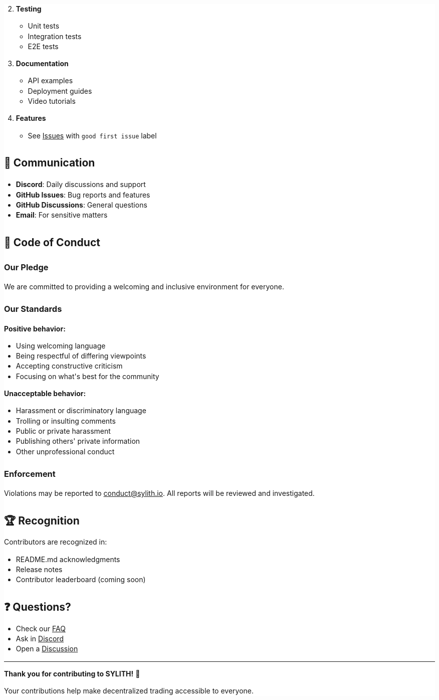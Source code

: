 2. **Testing**
   - Unit tests
   - Integration tests
   - E2E tests

3. **Documentation**
   - API examples
   - Deployment guides
   - Video tutorials

4. **Features**
   - See [Issues](https://github.com/sylith/sylith/issues) with `good first issue` label

## 💬 Communication

- **Discord**: Daily discussions and support
- **GitHub Issues**: Bug reports and features
- **GitHub Discussions**: General questions
- **Email**: For sensitive matters

## 📜 Code of Conduct

### Our Pledge

We are committed to providing a welcoming and inclusive environment for everyone.

### Our Standards

**Positive behavior:**
- Using welcoming language
- Being respectful of differing viewpoints
- Accepting constructive criticism
- Focusing on what's best for the community

**Unacceptable behavior:**
- Harassment or discriminatory language
- Trolling or insulting comments
- Public or private harassment
- Publishing others' private information
- Other unprofessional conduct

### Enforcement

Violations may be reported to conduct@sylith.io. All reports will be reviewed and investigated.

## 🏆 Recognition

Contributors are recognized in:
- README.md acknowledgments
- Release notes
- Contributor leaderboard (coming soon)

## ❓ Questions?

- Check our [FAQ](docs/FAQ.md)
- Ask in [Discord](https://discord.gg/sylith)
- Open a [Discussion](https://github.com/sylith/sylith/discussions)

---

**Thank you for contributing to SYLITH!** 🚀

Your contributions help make decentralized trading accessible to everyone.
